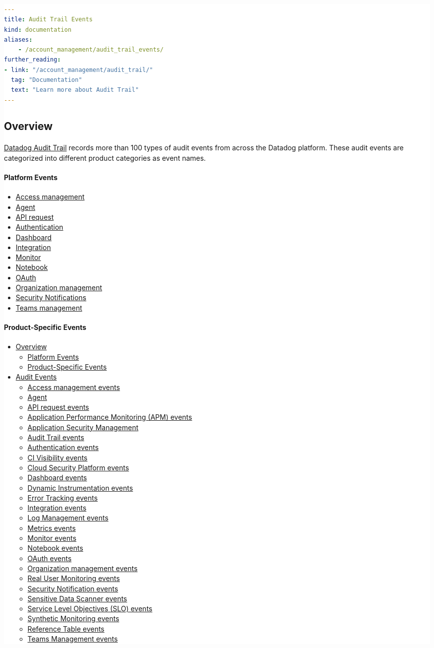 ```yaml
---
title: Audit Trail Events
kind: documentation
aliases:
    - /account_management/audit_trail_events/
further_reading:
- link: "/account_management/audit_trail/"
  tag: "Documentation"
  text: "Learn more about Audit Trail"
---
```


## Overview

[Datadog Audit Trail][1] records more than 100 types of audit events from across the Datadog platform. These audit events are categorized into different product categories as event names.

#### Platform Events
- [Access management](#access-management-events)
- [Agent](#agent)
- [API request](#api-request-events)
- [Authentication](#authentication-events)
- [Dashboard](#dashboard-events)
- [Integration](#integration-events)
- [Monitor](#monitor-events)
- [Notebook](#notebook-events)
- [OAuth](#oauth-events)
- [Organization management](#organization-management-events)
- [Security Notifications](#security-notification-events)
- [Teams management](#teams-management-events)

#### Product-Specific Events
- [Overview](#overview)
    - [Platform Events](#platform-events)
    - [Product-Specific Events](#product-specific-events)
- [Audit Events](#audit-events)
  - [Access management events](#access-management-events)
  - [Agent](#agent)
  - [API request events](#api-request-events)
  - [Application Performance Monitoring (APM) events](#application-performance-monitoring-apm-events)
  - [Application Security Management](#application-security-management)
  - [Audit Trail events](#audit-trail-events)
  - [Authentication events](#authentication-events)
  - [CI Visibility events](#ci-visibility-events)
  - [Cloud Security Platform events](#cloud-security-platform-events)
  - [Dashboard events](#dashboard-events)
  - [Dynamic Instrumentation events](#dynamic-instrumentation-events)
  - [Error Tracking events](#error-tracking-events)
  - [Integration events](#integration-events)
  - [Log Management events](#log-management-events)
  - [Metrics events](#metrics-events)
  - [Monitor events](#monitor-events)
  - [Notebook events](#notebook-events)
  - [OAuth events](#oauth-events)
  - [Organization management events](#organization-management-events)
  - [Real User Monitoring events](#real-user-monitoring-events)
  - [Security Notification events](#security-notification-events)
  - [Sensitive Data Scanner events](#sensitive-data-scanner-events)
  - [Service Level Objectives (SLO) events](#service-level-objectives-slo-events)
  - [Synthetic Monitoring events](#synthetic-monitoring-events)
  - [Reference Table events](#reference-table-events)
  - [Teams Management events](#teams-management-events)

[1]: https://app.datadoghq.com/audit-trail
[2]: /account_management/audit_trail/
[3]: https://app.datadoghq.com/audit-trail?query=%40evt.name%3A%22Access%20Management%22%20%40asset.type%3Aapplication_key
[4]: https://app.datadoghq.com/audit-trail?query=%40evt.name%3A%22Access%20Management%22%20%40asset.type%3Aidentity_provider
[5]: https://app.datadoghq.com/audit-trail?query=%40evt.name%3A%22Access%20Management%22%20%40asset.type%3Auser
[6]: https://app.datadoghq.com/audit-trail?query=%40evt.name%3A%22Access%20Management%22%20%40asset.type%3Arole%20%40action%3Amodified
[7]: https://app.datadoghq.com/audit-trail?query=%40evt.name%3A%22Access%20Management%22%20%40asset.type%3Arole%20%40action%3A%28created%20OR%20deleted%29
[8]: https://app.datadoghq.com/audit-trail?query=%40evt.name%3A%22Access%20Management%22%20%40asset.type%3Arole_request
[9]: https://app.datadoghq.com/audit-trail?query=%40evt.name%3A%22Access%20Management%22%20%40asset.type%3Apassword%20%40action%3Amodified
[10]: https://app.datadoghq.com/audit-trail?query=%40evt.name%3A%22Access%20Management%22%20%40asset.type%3Arestriction_policy
[11]: https://app.datadoghq.com/audit-trail?query=%40evt.name%3A%22Access%20Management%22%20%40evt.actor.type%3ASUPPORT_USER%20%40asset.type%3Auser%20%40action%3Amodified%20
[12]: https://app.datadoghq.com/audit-trail?query=%40evt.name%3A%22Access%20Management%22%20%40evt.actor.type%3ASUPPORT_USER%20%40asset.type%3Auser%20%40action%3Acreated%20
[13]: https://app.datadoghq.com/audit-trail?query=%40evt.name%3A%22Datadog%20Agent%22%20%40action%3Acreated%20
[14]: https://app.datadoghq.com/audit-trail?query=%40evt.name%3A%22Datadog%20Agent%22%20%40asset.type%3Aagent_flare%20%40action%3Acreated
[15]: https://app.datadoghq.com/audit-trail?query=%40evt.name%3A%22Datadog%20Agent%22%20%40action%3Amodified%20
[16]: https://app.datadoghq.com/audit-trail?query=%40evt.name%3ARequest%20%40action%3Aaccessed
[17]: https://app.datadoghq.com/audit-trail?query=%40evt.name%3A%22APM%22%20%40asset.type%3Aretention_filter
[18]: /tracing/trace_pipeline/trace_retention/#retention-filters
[19]: https://app.datadoghq.com/audit-trail?query=%40evt.name%3A%22APM%22%20%40asset.type%3Acustom_metrics
[20]: /tracing/trace_pipeline/generate_metrics/
[21]: https://app.datadoghq.com/audit-trail?query=%40evt.name%3A%22APM%22%20%40asset.type%3Afacet
[22]: /tracing/trace_explorer/facets/
[23]: https://app.datadoghq.com/audit-trail?query=%40evt.name%3A%22APM%22%20%40asset.type%3Aservice_operation_name
[24]: /tracing/guide/configuring-primary-operation/
[25]: https://app.datadoghq.com/audit-trail?query=%40evt.name%3A%22APM%22%20%40asset.type%3Asecond_primary_tag
[26]: /tracing/guide/setting_primary_tags_to_scope/#add-a-second-primary-tag-in-datadog
[27]: https://app.datadoghq.com/audit-trail?query=%40evt.name%3AAPM%20%40asset.type%3Asamplerconfig
[28]: https://app.datadoghq.com/audit-trail?query=%40evt.name%3A%22Audit%20Trail%22%20%40asset.type%3Aaudit_events_csv
[29]: https://app.datadoghq.com/audit-trail?query=%40evt.name%3AAuthentication%20%40asset.type%3Aapi_key
[30]: https://app.datadoghq.com/audit-trail?query=%40evt.name%3AAuthentication%20%40asset.type%3Aapplication_key
[31]: https://app.datadoghq.com/audit-trail?query=%40evt.name%3AAuthentication%20%40asset.type%3Apublic_api_key
[32]: https://app.datadoghq.com/audit-trail?query=%40evt.name%3AAuthentication%20%40action%3Alogin
[33]: https://app.datadoghq.com/audit-trail?query=%40evt.name%3A%22CI%20Visibility%22%20%40asset.type%3Aci_app_repository%20%40action%3Amodified
[34]: https://app.datadoghq.com/audit-trail?query=%40evt.name%3A%22CI%20Visibility%22%20%40asset.type%3Aci_app_test_service_settings%20%28%40action%3Acreated%20OR%20%40action%3Amodified%29
[35]: https://app.datadoghq.com/audit-trail?query=%40evt.name%3A%22CI%20Visibility%22%20%40asset.type%3Agithub_opt_ins%20%28%40action%3Amodified%20OR%20%40action%3Adeleted%29
[36]: https://app.datadoghq.com/audit-trail?query=%40evt.name%3A%22CI%20Visibility%22%20%40asset.type%3Aci_app_exclusion_filters%20%40action%3Amodified
[37]: https://app.datadoghq.com/audit-trail?query=%40evt.name%3A%22CI%20Visibility%22%20%40asset.type%3Aci_app_quality_gates%20%28%40action%3Acreated%20OR%20%40action%3Amodified%20OR%20%40action%3Adeleted%29
[38]: https://app.datadoghq.com/audit-trail?query=%40evt.name%3ADashboard%20%40asset.type%3Adashboard%20%40action%3Acreated
[39]: https://app.datadoghq.com/audit-trail?query=%40evt.name%3ADashboard%20%40asset.type%3Adashboard%20%40action%3Adeleted
[40]: https://app.datadoghq.com/audit-trail?query=%40evt.name%3ADashboard%20%40asset.type%3Aembed%20%40action%3Aaccessed
[41]: https://roadie.io/docs/integrations/datadog/
[42]: https://app.datadoghq.com/audit-trail?query=%40evt.name%3ADashboard%20%40asset.type%3Adashboard%20%40action%3Amodified
[43]: https://app.datadoghq.com/audit-trail?query=%40evt.name%3ADashboard%20%40asset.type%3Adashboard_share_acl%20%40action%3Acreated
[44]: https://app.datadoghq.com/audit-trail?query=%40evt.name%3ADashboard%20%40asset.type%3Adashboard_share_acl%20%40action%3Adeleted
[45]: https://app.datadoghq.com/audit-trail?query=%40evt.name%3ADashboard%20%40asset.type%3Adashboard%20%40action%3Aaccessed
[46]: https://app.datadoghq.com/audit-trail?query=%40evt.name%3ADashboard%20%40asset.type%3Adashboard_share_link
[47]: https://app.datadoghq.com/audit-trail?query=%40evt.name%3A%22Dynamic%20Instrumentation%22%20%40asset.type%3Alog_probe
[48]: https://app.datadoghq.com/audit-trail?query=%40evt.name%3A%22Dynamic%20Instrumentation%22%20%40asset.type%3Ametric_probe
[49]: https://app.datadoghq.com/audit-trail?query=%40evt.name%3A%22Dynamic%20Instrumentation%22%20%40asset.type%3Aspan_probe
[50]: https://app.datadoghq.com/audit-trail?query=%40evt.name%3A%22Error%20Tracking%22%20%40asset.type%3Aerror_tracking_logs%20%40action%3A%28created%20OR%20deleted%29
[51]: https://app.datadoghq.com/audit-trail?query=%40evt.name%3A%22Error%20Tracking%22%20%40asset.type%3Aerror_tracking_inclusion_filter
[52]: https://app.datadoghq.com/audit-trail?query=%40evt.name%3AIntegration%20%40asset.type%3Aintegration
[53]: https://app.datadoghq.com/audit-trail?query=%40evt.name%3A%22Log%20Management%22%20%40asset.type%3Aarchive
[54]: https://app.datadoghq.com/audit-trail?query=%40evt.name%3A%22Log%20Management%22%20%40asset.type%3A%22custom%20metric%22
[55]: https://app.datadoghq.com/audit-trail?query=%40evt.name%3A%22Log%20Management%22%20%40asset.type%3A%22exclusion%20filter%22
[56]: https://app.datadoghq.com/audit-trail?query=%40evt.name%3A%22Log%20Management%22%20%40asset.type%3Afacet
[57]: https://app.datadoghq.com/audit-trail?query=%40evt.name%3A%22Log%20Management%22%20%40asset.type%3Ahistorical_view
[58]: https://app.datadoghq.com/audit-trail?query=%40evt.name%3A%22Log%20Management%22%20%40asset.type%3Aindex
[59]: https://app.datadoghq.com/audit-trail?query=%40evt.name%3A%22Log%20Management%22%20%40asset.type%3Apipeline
[60]: https://app.datadoghq.com/audit-trail?query=%40evt.name%3A%22Log%20Management%22%20%40asset.type%3Apipeline_processor
[61]: https://app.datadoghq.com/audit-trail?query=%40evt.name%3A%22Log%20Management%22%20%40asset.type%3Alogs_query
[62]: https://app.datadoghq.com/audit-trail?query=%40evt.name%3A%22Log%20Management%22%20%40asset.type%3Arestriction_query
[63]: https://app.datadoghq.com/audit-trail?query=%40evt.name%3A%22Log%20Management%22%20%40asset.type%3Astandard_attribute
[64]: https://app.datadoghq.com/audit-trail?query=%40evt.name%3A%22Log%20Management%22%20%40asset.type%3Alogs_csv
[65]: https://app.datadoghq.com/audit-trail?query=%40evt.name%3AMetrics%20%40asset.type%3Ametric%20%40action%3Acreated
[66]: https://app.datadoghq.com/audit-trail?query=%40evt.name%3AMetrics%20%40asset.type%3Ametric%20%40action%3Adeleted
[67]: https://app.datadoghq.com/audit-trail?query=%40evt.name%3AMetrics%20%40asset.type%3Ametric%20%40action%3Amodified
[68]: https://app.datadoghq.com/audit-trail?query=%40evt.name%3AMonitor%20%40asset.type%3Amonitor%20%40action%3Acreated
[69]: https://app.datadoghq.com/audit-trail?query=%40evt.name%3AMonitor%20%40asset.type%3Amonitor%20%40action%3Adeleted
[70]: https://app.datadoghq.com/audit-trail?query=%40evt.name%3AMonitor%20%40asset.type%3Amonitor%20%40action%3Amodified
[71]: https://app.datadoghq.com/audit-trail?query=%40evt.name%3AMonitor%20%40asset.type%3Amonitor%20%40action%3Aresolved
[72]: https://app.datadoghq.com/audit-trail?query=%40evt.name%3ANotebook%20%40asset.type%3Anotebook%20%40action%3Acreated
[73]: https://app.datadoghq.com/audit-trail?query=%40evt.name%3ANotebook%20%40asset.type%3Anotebook%20%40action%3Adeleted
[74]: https://app.datadoghq.com/audit-trail?query=%40evt.name%3ANotebook%20%40asset.type%3Anotebook%20%40action%3Amodified
[75]: https://app.datadoghq.com/audit-trail?query=%40evt.name%3AOAuth%20%40asset.type%3Aoauth_client
[76]: https://app.datadoghq.com/audit-trail?query=%40evt.name%3A%22Organization+Management%22+%40asset.type%3Aaudit_logs_settings
[77]: https://app.datadoghq.com/audit-trail?query=%40evt.name%3A%22Organization%20Management%22%20%40asset.type%3Aorganization%20%40action%3Acreated
[78]: https://app.datadoghq.com/audit-trail?query=%40evt.name%3A%22Real%20User%20Monitoring%22%20%40asset.type%3Areal_user_monitoring_application%20%40action%3A%28created%20OR%20deleted%29
[79]: https://app.datadoghq.com/audit-trail?query=%40evt.name%3A%E2%80%9CReal%20User%20Monitoring%E2%80%9D%20%40asset.type%3Areal_user_monitoring_application%20%40action%3Amodified
[80]: https://app.datadoghq.com/audit-trail?query=%40evt.name%3A%22Security%20Notification%22%20%40asset.type%3A%28api_key%20OR%20application_key%29
[81]: https://app.datadoghq.com/audit-trail?query=%40evt.name%3A%22Security%20Notification%22%20%40action%3Anotification%20%40asset.type%3Auser
[82]: https://app.datadoghq.com/audit-trail?query=%40evt.name%3A%22Security%20Notification%22%20%40action%3Anotification%20%40asset.type%3Aunusual_login
[83]: https://app.datadoghq.com/audit-trail?query=%40evt.name%3A%22Sensitive%20Data%20Scanner%22%20%40asset.type%3Asensitive_data_scanner_scanning_group
[84]: https://app.datadoghq.com/audit-trail?query=%40evt.name%3A%22Sensitive%20Data%20Scanner%22%20%40asset.type%3Asensitive_data_scanner_scanning_rule
[85]: https://app.datadoghq.com/audit-trail?query=%40evt.name%3ASLO%20%40asset.type%3Aslo
[86]: https://app.datadoghq.com/audit-trail?query=%40evt.name%3ASLO%20%40asset.type%3Aslo_correction
[87]: https://app.datadoghq.com/audit-trail?query=%40evt.name%3A%22Synthetics%20Monitoring%22%20%40asset.type%3Asynthetics_private_location
[88]: https://app.datadoghq.com/audit-trail?query=%40evt.name%3A%22Synthetics%20Monitoring%22%20%40asset.type%3Asynthetics_test%20%40action%3A%28created%20OR%20deleted%29
[89]: https://app.datadoghq.com/audit-trail?query=%40evt.name%3A%22Synthetics%20Monitoring%22%20%40asset.type%3Asynthetics_test%20%40action%3Amodified
[90]: https://app.datadoghq.com/audit-trail?query=%40evt.name%3A%22Synthetics%20Monitoring%22%20%40asset.type%3Asynthetics_variable
[91]: https://app.datadoghq.com/audit-trail?query=%40evt.name%3A%22Synthetics%20Monitoring%22%20%40asset.type%3Asynthetics_settings%20%40action%3Amodified
[92]: https://app.datadoghq.com/audit-trail?query=%40evt.name%3A%22Reference%20Tables%22%20%40asset.type%3Areference_table%20%40action%3A%28created%20OR%20deleted%20OR%20modified%29
[93]: https://app.datadoghq.com/audit-trail?query=%40evt.name%3A%22Teams%20Management%22%20%40action%3A%28created%20OR%20deleted%20OR%20modified%29
[94]: https://app.datadoghq.com/audit-trail?query=%40evt.name%3AWorkflows%20%40asset.type%3Aworkflow%20%40action%3A%28modified%20OR%20created%20OR%20deleted%20OR%20executed%29
[95]: https://app.datadoghq.com/audit-trail?query=%40evt.name%3AWorkflows%20%40asset.type%3Aworkflow_schedule%20%40action%3A%28modified%20OR%20created%20OR%20deleted%29
[96]: https://app.datadoghq.com/audit-trail?query=%40evt.name%3AWorkflows%20%40asset.type%3Aworkflow_action%20%40action%3Aresponded
[97]: https://app.datadoghq.com/audit-trail?query=%40evt.name%3A%22Custom%20Connections%22%20%40asset.type%3Acustom_connection
[98]: https://app.datadoghq.com/audit-trail?query=%40evt.name%3A%22Access%20Management%22%20%40evt.actor.type%3ASUPPORT_USER%20%40asset.type%3Arole%20%40action%3Amodified%20